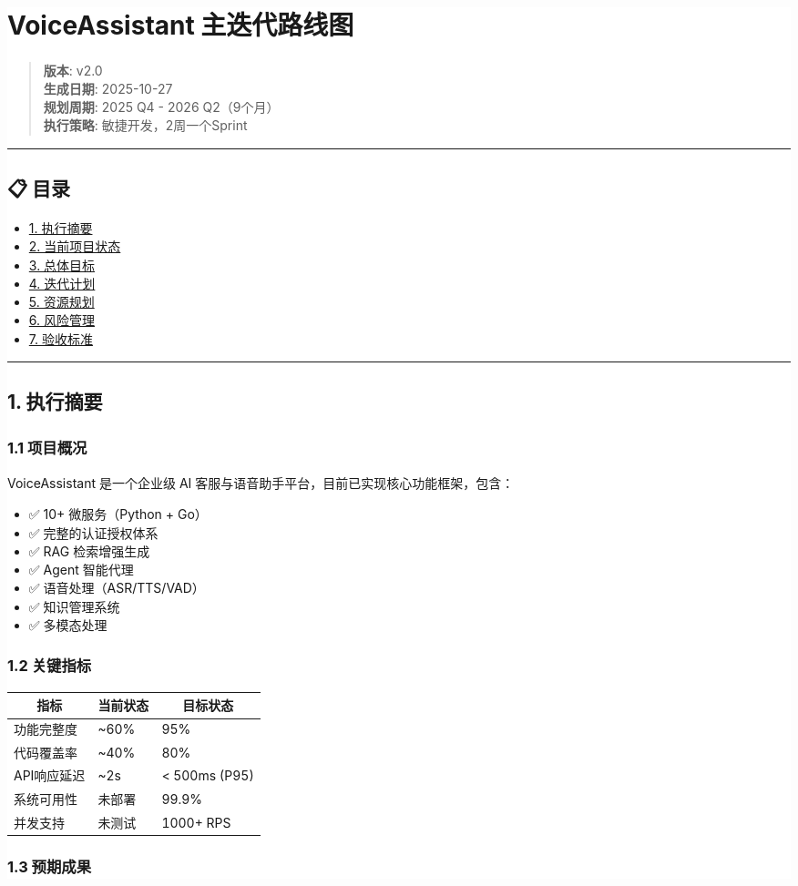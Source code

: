 # VoiceAssistant 主迭代路线图

> **版本**: v2.0  
> **生成日期**: 2025-10-27  
> **规划周期**: 2025 Q4 - 2026 Q2（9个月）  
> **执行策略**: 敏捷开发，2周一个Sprint

---

## 📋 目录

- [1. 执行摘要](#1-执行摘要)
- [2. 当前项目状态](#2-当前项目状态)
- [3. 总体目标](#3-总体目标)
- [4. 迭代计划](#4-迭代计划)
- [5. 资源规划](#5-资源规划)
- [6. 风险管理](#6-风险管理)
- [7. 验收标准](#7-验收标准)

---

## 1. 执行摘要

### 1.1 项目概况

VoiceAssistant 是一个企业级 AI 客服与语音助手平台，目前已实现核心功能框架，包含：

- ✅ 10+ 微服务（Python + Go）
- ✅ 完整的认证授权体系
- ✅ RAG 检索增强生成
- ✅ Agent 智能代理
- ✅ 语音处理（ASR/TTS/VAD）
- ✅ 知识管理系统
- ✅ 多模态处理

### 1.2 关键指标

| 指标 | 当前状态 | 目标状态 |
|-----|---------|---------|
| 功能完整度 | ~60% | 95% |
| 代码覆盖率 | ~40% | 80% |
| API响应延迟 | ~2s | < 500ms (P95) |
| 系统可用性 | 未部署 | 99.9% |
| 并发支持 | 未测试 | 1000+ RPS |

### 1.3 预期成果
